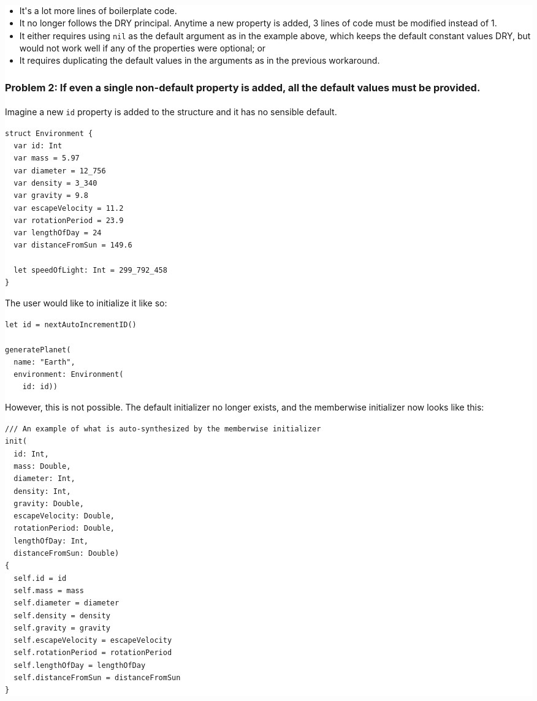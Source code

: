 - It's a lot more lines of boilerplate code.
- It no longer follows the DRY principal. Anytime a new property is added, 3 lines of code must be modified instead of 1.
- It either requires using `nil` as the default argument as in the example above, which keeps the default constant values DRY, but would not work well if any of the properties were optional; or
- It requires duplicating the default values in the arguments as in the previous workaround.

### Problem 2: If even a single non-default property is added, all the default values must be provided.

Imagine a new `id` property is added to the structure and it has no sensible default.

```
struct Environment {
  var id: Int
  var mass = 5.97
  var diameter = 12_756
  var density = 3_340
  var gravity = 9.8
  var escapeVelocity = 11.2
  var rotationPeriod = 23.9
  var lengthOfDay = 24
  var distanceFromSun = 149.6
  
  let speedOfLight: Int = 299_792_458
}
```

The user would like to initialize it like so:

```
let id = nextAutoIncrementID()

generatePlanet(
  name: "Earth",
  environment: Environment(
    id: id))
```

However, this is not possible. The default initializer no longer exists, and the memberwise initializer now looks like this:

```
/// An example of what is auto-synthesized by the memberwise initializer
init(
  id: Int,
  mass: Double,
  diameter: Int,
  density: Int,
  gravity: Double,
  escapeVelocity: Double,
  rotationPeriod: Double,
  lengthOfDay: Int,
  distanceFromSun: Double)
{
  self.id = id
  self.mass = mass
  self.diameter = diameter
  self.density = density
  self.gravity = gravity
  self.escapeVelocity = escapeVelocity
  self.rotationPeriod = rotationPeriod
  self.lengthOfDay = lengthOfDay
  self.distanceFromSun = distanceFromSun
}
```

